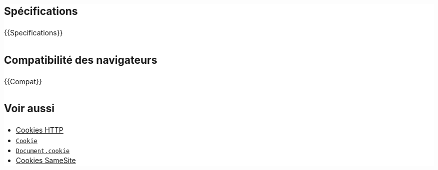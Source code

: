 ## Spécifications

{{Specifications}}

## Compatibilité des navigateurs

{{Compat}}

## Voir aussi

- [Cookies HTTP](/fr/docs/Web/HTTP/Cookies)
- [`Cookie`](/fr/docs/Web/HTTP/Headers/Cookie)
- [`Document.cookie`](/fr/docs/Web/API/Document/cookie)
- [Cookies SameSite](/fr/docs/Web/HTTP/Headers/Set-Cookie/SameSite)
